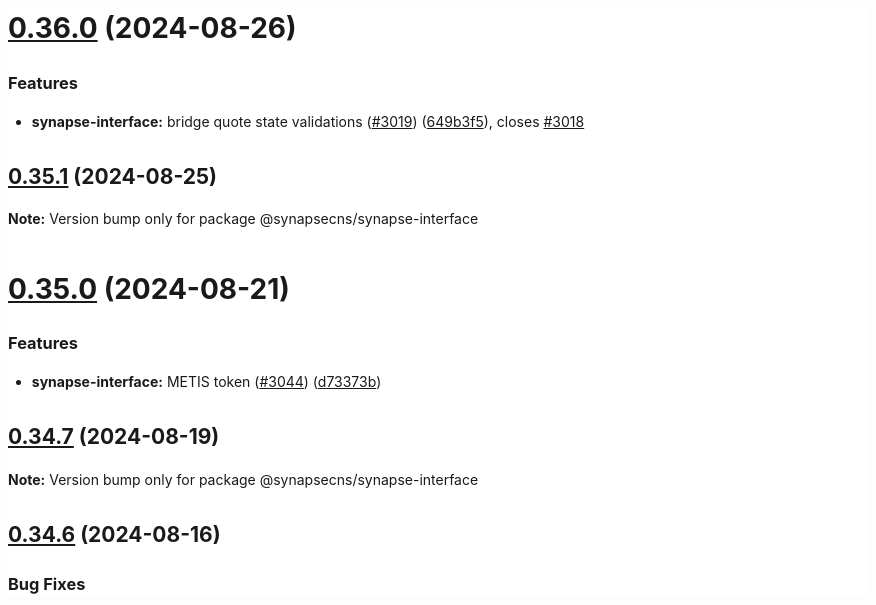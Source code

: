 # [0.36.0](https://github.com/synapsecns/sanguine/compare/@synapsecns/synapse-interface@0.35.1...@synapsecns/synapse-interface@0.36.0) (2024-08-26)


### Features

* **synapse-interface:** bridge quote state validations ([#3019](https://github.com/synapsecns/sanguine/issues/3019)) ([649b3f5](https://github.com/synapsecns/sanguine/commit/649b3f597787a3f81d98fdf64adf81bad851a45d)), closes [#3018](https://github.com/synapsecns/sanguine/issues/3018)





## [0.35.1](https://github.com/synapsecns/sanguine/compare/@synapsecns/synapse-interface@0.35.0...@synapsecns/synapse-interface@0.35.1) (2024-08-25)

**Note:** Version bump only for package @synapsecns/synapse-interface





# [0.35.0](https://github.com/synapsecns/sanguine/compare/@synapsecns/synapse-interface@0.34.7...@synapsecns/synapse-interface@0.35.0) (2024-08-21)


### Features

* **synapse-interface:** METIS token ([#3044](https://github.com/synapsecns/sanguine/issues/3044)) ([d73373b](https://github.com/synapsecns/sanguine/commit/d73373b93395fbe09064671c39ec774ca521330f))





## [0.34.7](https://github.com/synapsecns/sanguine/compare/@synapsecns/synapse-interface@0.34.6...@synapsecns/synapse-interface@0.34.7) (2024-08-19)

**Note:** Version bump only for package @synapsecns/synapse-interface





## [0.34.6](https://github.com/synapsecns/sanguine/compare/@synapsecns/synapse-interface@0.34.5...@synapsecns/synapse-interface@0.34.6) (2024-08-16)


### Bug Fixes
